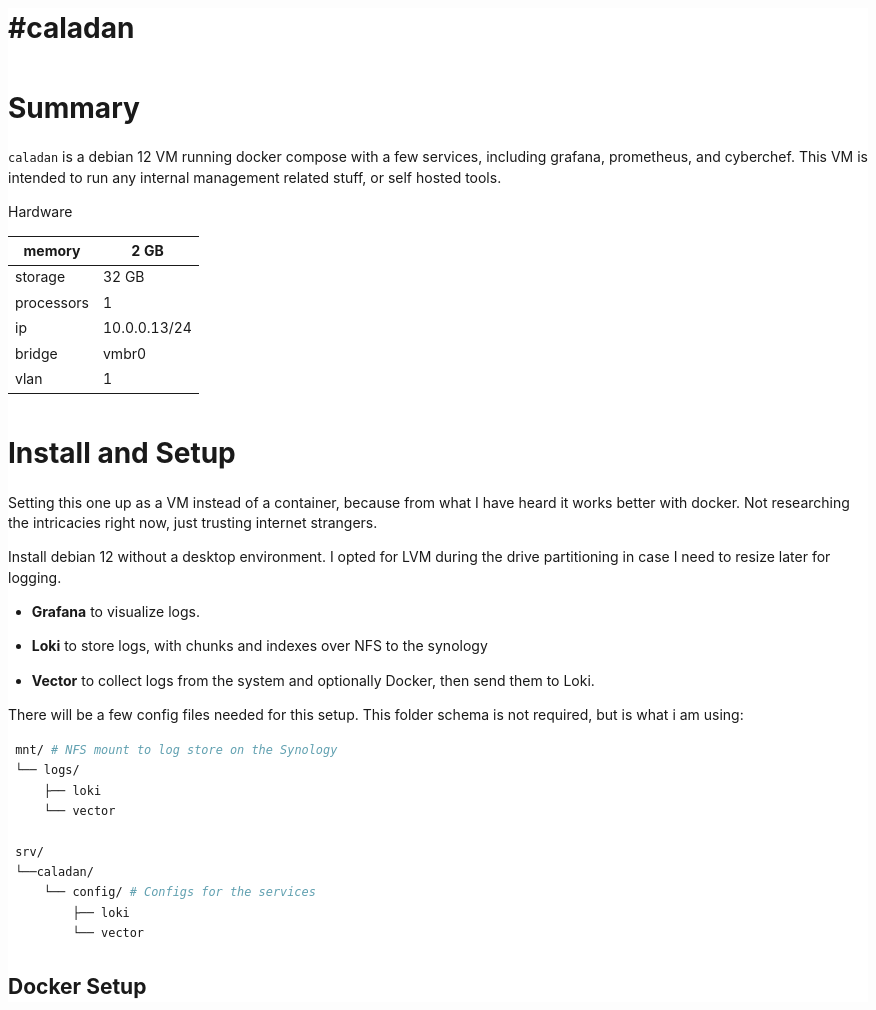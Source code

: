 # #caladan

# Summary

`caladan` is a debian 12 VM running docker compose with a few services, including grafana, prometheus, and cyberchef. This VM is intended to run any internal management related stuff, or self hosted tools.  

Hardware

| memory     | 2 GB         |
| ---------- | ------------ |
| storage    | 32 GB        |
| processors | 1            |
| ip         | 10.0.0.13/24 |
| bridge     | vmbr0        |
| vlan       | 1            |

# Install and Setup

Setting this one up as a VM instead of a container, because from what I have heard it works better with docker. Not researching the intricacies right now, just trusting internet strangers. 

Install debian 12 without a desktop environment. I opted for LVM during the drive partitioning in case I need to resize later for logging. 

- **Grafana** to visualize logs.
  
- **Loki** to store logs, with chunks and indexes over NFS to the synology
  
- **Vector** to collect logs from the system and optionally Docker, then send them to Loki.

There will be a few config files needed for this setup. This folder schema is not required, but is what i am using: 

```sh
 mnt/ # NFS mount to log store on the Synology
 └── logs/
     ├── loki
     └── vector

 srv/
 └──caladan/
	 └── config/ # Configs for the services 
	     ├── loki
	     └── vector
```

## Docker Setup
